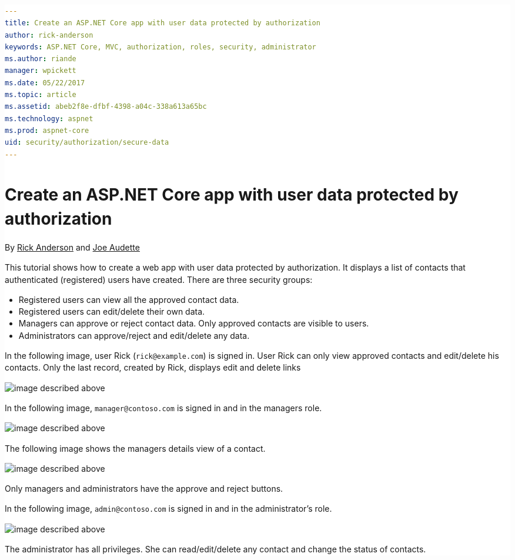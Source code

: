 ```yaml
---
title: Create an ASP.NET Core app with user data protected by authorization
author: rick-anderson
keywords: ASP.NET Core, MVC, authorization, roles, security, administrator
ms.author: riande
manager: wpickett
ms.date: 05/22/2017
ms.topic: article
ms.assetid: abeb2f8e-dfbf-4398-a04c-338a613a65bc
ms.technology: aspnet
ms.prod: aspnet-core
uid: security/authorization/secure-data
---
```


# Create an ASP.NET Core app with user data protected by authorization

By [Rick Anderson](https://twitter.com/RickAndMSFT) and [Joe Audette](https://twitter.com/joeaudette)

This tutorial shows how to create a web app with user data protected by authorization. It  displays a list of contacts that authenticated (registered) users have created. There are three security groups:

* Registered users can view all the approved contact data.
* Registered users can edit/delete their own data. 
* Managers can approve or reject contact data. Only approved contacts are visible to users.
* Administrators can approve/reject and edit/delete any data.

In the following image, user Rick (`rick@example.com`) is signed in. User Rick can only view approved contacts and edit/delete his contacts. Only the last record, created by Rick, displays edit and delete links

![image described above](secure-data/_static/rick.png)

In the following image, `manager@contoso.com` is signed in and in the managers role. 

![image described above](secure-data/_static/manager1.png)

The following image shows the  managers details view of a contact.

![image described above](secure-data/_static/manager.png)

Only managers and administrators have the approve and reject buttons.

In the following image, `admin@contoso.com` is signed in and in the administrator’s role. 

![image described above](secure-data/_static/admin.png)

The administrator has all privileges. She can read/edit/delete any contact and change the status of contacts.
